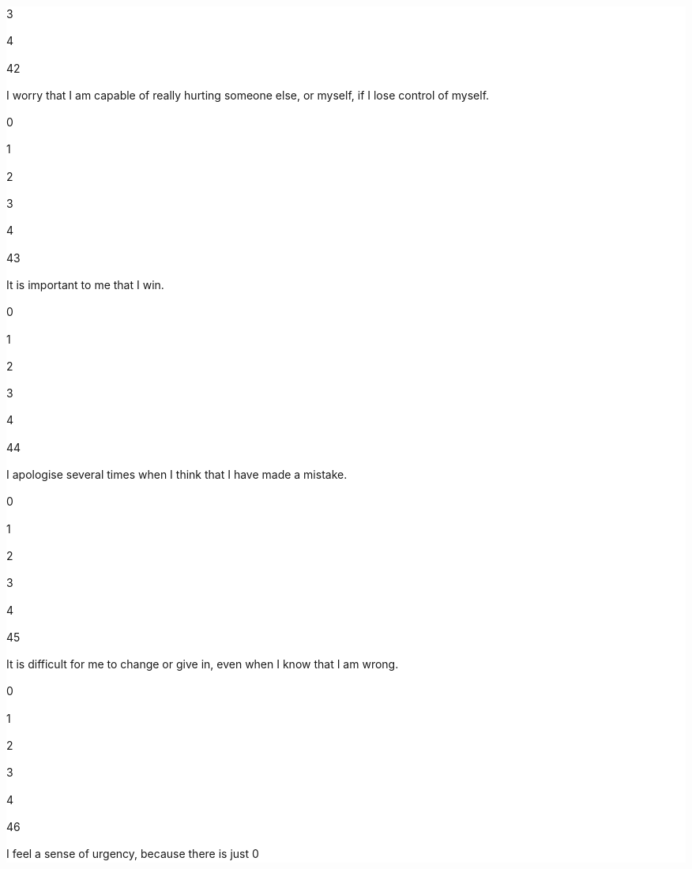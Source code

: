 3

4

42

I worry that I am capable of really hurting someone else, or myself, if
I lose control of myself.

0

1

2

3

4

43

It is important to me that I win.

0

1

2

3

4

44

I apologise several times when I think that I have made a mistake.

0

1

2

3

4

45

It is difficult for me to change or give in, even when I know that I am
wrong.

0

1

2

3

4

46

I feel a sense of urgency, because there is just 0
